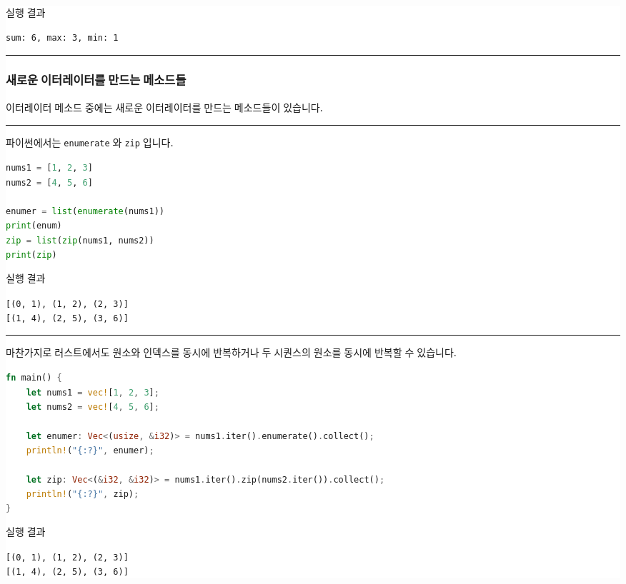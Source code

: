 실행 결과

```
sum: 6, max: 3, min: 1
```


---
### 새로운 이터레이터를 만드는 메소드들

이터레이터 메소드 중에는 새로운 이터레이터를 만드는 메소드들이 있습니다. 


---
파이썬에서는 `enumerate` 와 `zip` 입니다.


```python
nums1 = [1, 2, 3]
nums2 = [4, 5, 6]

enumer = list(enumerate(nums1))
print(enum)
zip = list(zip(nums1, nums2))
print(zip)

```

실행 결과

```
[(0, 1), (1, 2), (2, 3)]
[(1, 4), (2, 5), (3, 6)]
```


---

마찬가지로 러스트에서도 원소와 인덱스를 동시에 반복하거나 두 시퀀스의 원소를 동시에 반복할 수 있습니다.

```rust
fn main() {
    let nums1 = vec![1, 2, 3];
    let nums2 = vec![4, 5, 6];

    let enumer: Vec<(usize, &i32)> = nums1.iter().enumerate().collect();
    println!("{:?}", enumer);

    let zip: Vec<(&i32, &i32)> = nums1.iter().zip(nums2.iter()).collect();
    println!("{:?}", zip);
}

```

실행 결과

```
[(0, 1), (1, 2), (2, 3)]
[(1, 4), (2, 5), (3, 6)]
```
